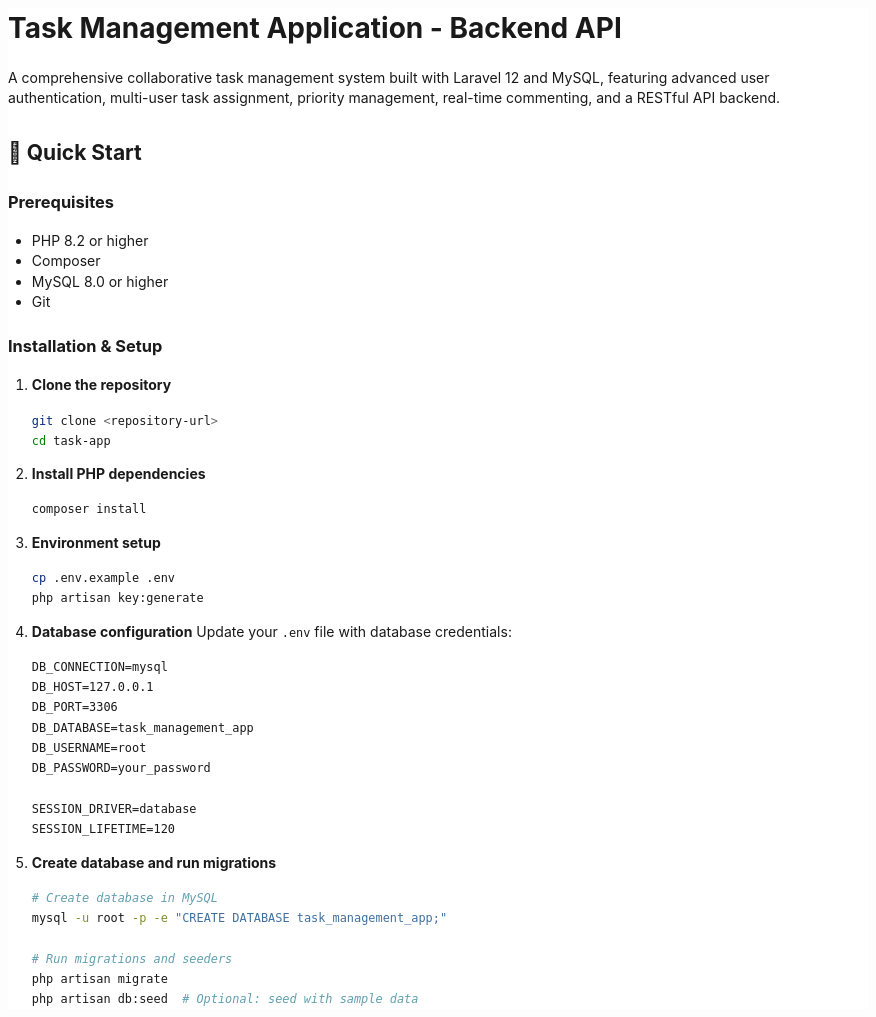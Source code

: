 # Task Management Application - Backend API

A comprehensive collaborative task management system built with Laravel 12 and MySQL, featuring advanced user authentication, multi-user task assignment, priority management, real-time commenting, and a RESTful API backend.

## 🚀 Quick Start

### Prerequisites
- PHP 8.2 or higher
- Composer
- MySQL 8.0 or higher
- Git

### Installation & Setup

1. **Clone the repository**
   ```bash
   git clone <repository-url>
   cd task-app
   ```

2. **Install PHP dependencies**
   ```bash
   composer install
   ```

3. **Environment setup**
   ```bash
   cp .env.example .env
   php artisan key:generate
   ```

4. **Database configuration**
   Update your `.env` file with database credentials:
   ```env
   DB_CONNECTION=mysql
   DB_HOST=127.0.0.1
   DB_PORT=3306
   DB_DATABASE=task_management_app
   DB_USERNAME=root
   DB_PASSWORD=your_password
   
   SESSION_DRIVER=database
   SESSION_LIFETIME=120
   ```

5. **Create database and run migrations**
   ```bash
   # Create database in MySQL
   mysql -u root -p -e "CREATE DATABASE task_management_app;"
   
   # Run migrations and seeders
   php artisan migrate
   php artisan db:seed  # Optional: seed with sample data
   ```
